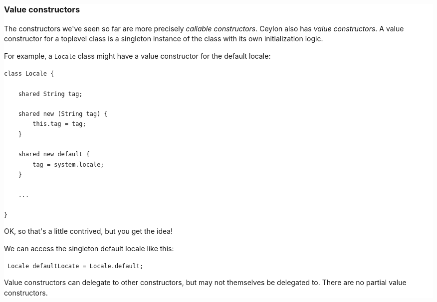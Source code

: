 ### Value constructors

The constructors we've seen so far are more precisely
_callable constructors_. Ceylon also has _value constructors_.
A value constructor for a toplevel class is a singleton 
instance of the class with its own initialization logic.

For example, a `Locale` class might have a value constructor
for the default locale:


    class Locale {
        
        shared String tag;
        
        shared new (String tag) { 
            this.tag = tag;
        }
        
        shared new default {
            tag = system.locale;
        }
        
        ...
        
    }
 
 OK, so that's a little contrived, but you get the idea!
 
 We can access the singleton default locale like this:
 

     Locale defaultLocate = Locale.default;

Value constructors can delegate to other constructors, but
may not themselves be delegated to. There are no partial
value constructors.
